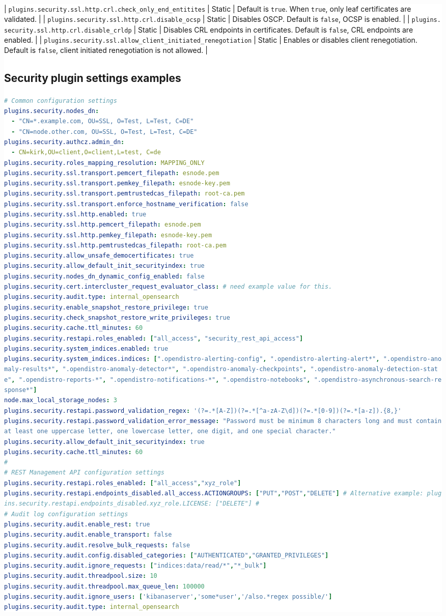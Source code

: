 | `plugins.security.ssl.http.crl.check_only_end_entitites`     | Static | Default is `true`. When `true`, only leaf certificates are validated.                                        |
| `plugins.security.ssl.http.crl.disable_ocsp`                 | Static | Disables OSCP. Default is `false`, OCSP is enabled.                                                          |
| `plugins.security.ssl.http.crl.disable_crldp`                | Static | Disables CRL endpoints in certificates. Default is `false`, CRL endpoints are enabled.                       |
| `plugins.security.ssl.allow_client_initiated_renegotiation`  | Static | Enables or disables client renegotiation. Default is `false`, client initiated renegotiation is not allowed. |

## Security plugin settings examples


```yml
# Common configuration settings
plugins.security.nodes_dn:
  - "CN=*.example.com, OU=SSL, O=Test, L=Test, C=DE"
  - "CN=node.other.com, OU=SSL, O=Test, L=Test, C=DE"
plugins.security.authcz.admin_dn:
  - CN=kirk,OU=client,O=client,L=test, C=de
plugins.security.roles_mapping_resolution: MAPPING_ONLY
plugins.security.ssl.transport.pemcert_filepath: esnode.pem
plugins.security.ssl.transport.pemkey_filepath: esnode-key.pem
plugins.security.ssl.transport.pemtrustedcas_filepath: root-ca.pem
plugins.security.ssl.transport.enforce_hostname_verification: false
plugins.security.ssl.http.enabled: true
plugins.security.ssl.http.pemcert_filepath: esnode.pem
plugins.security.ssl.http.pemkey_filepath: esnode-key.pem
plugins.security.ssl.http.pemtrustedcas_filepath: root-ca.pem
plugins.security.allow_unsafe_democertificates: true
plugins.security.allow_default_init_securityindex: true
plugins.security.nodes_dn_dynamic_config_enabled: false
plugins.security.cert.intercluster_request_evaluator_class: # need example value for this.
plugins.security.audit.type: internal_opensearch
plugins.security.enable_snapshot_restore_privilege: true
plugins.security.check_snapshot_restore_write_privileges: true
plugins.security.cache.ttl_minutes: 60
plugins.security.restapi.roles_enabled: ["all_access", "security_rest_api_access"]
plugins.security.system_indices.enabled: true
plugins.security.system_indices.indices: [".opendistro-alerting-config", ".opendistro-alerting-alert*", ".opendistro-anomaly-results*", ".opendistro-anomaly-detector*", ".opendistro-anomaly-checkpoints", ".opendistro-anomaly-detection-state", ".opendistro-reports-*", ".opendistro-notifications-*", ".opendistro-notebooks", ".opendistro-asynchronous-search-response*"]
node.max_local_storage_nodes: 3
plugins.security.restapi.password_validation_regex: '(?=.*[A-Z])(?=.*[^a-zA-Z\d])(?=.*[0-9])(?=.*[a-z]).{8,}'
plugins.security.restapi.password_validation_error_message: "Password must be minimum 8 characters long and must contain at least one uppercase letter, one lowercase letter, one digit, and one special character."
plugins.security.allow_default_init_securityindex: true
plugins.security.cache.ttl_minutes: 60
#
# REST Management API configuration settings
plugins.security.restapi.roles_enabled: ["all_access","xyz_role"]
plugins.security.restapi.endpoints_disabled.all_access.ACTIONGROUPS: ["PUT","POST","DELETE"] # Alternative example: plugins.security.restapi.endpoints_disabled.xyz_role.LICENSE: ["DELETE"] #
# Audit log configuration settings
plugins.security.audit.enable_rest: true
plugins.security.audit.enable_transport: false
plugins.security.audit.resolve_bulk_requests: false
plugins.security.audit.config.disabled_categories: ["AUTHENTICATED","GRANTED_PRIVILEGES"]
plugins.security.audit.ignore_requests: ["indices:data/read/*","*_bulk"]
plugins.security.audit.threadpool.size: 10
plugins.security.audit.threadpool.max_queue_len: 100000
plugins.security.audit.ignore_users: ['kibanaserver','some*user','/also.*regex possible/']
plugins.security.audit.type: internal_opensearch
```